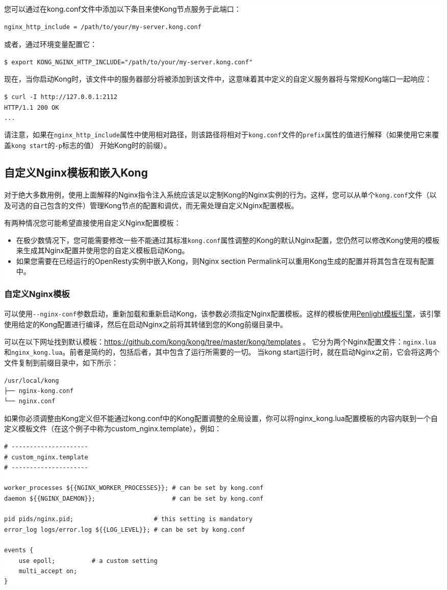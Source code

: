 您可以通过在kong.conf文件中添加以下条目来使Kong节点服务于此端口：

```
nginx_http_include = /path/to/your/my-server.kong.conf
```

或者，通过环境变量配置它：

```
$ export KONG_NGINX_HTTP_INCLUDE="/path/to/your/my-server.kong.conf"
```

现在，当你启动Kong时，该文件中的服务器部分将被添加到该文件中，这意味着其中定义的自定义服务器将与常规Kong端口一起响应：
```
$ curl -I http://127.0.0.1:2112
HTTP/1.1 200 OK
...
```

请注意，如果在`nginx_http_include`属性中使用相对路径，则该路径将相对于`kong.conf`文件的`prefix`属性的值进行解释（如果使用它来覆盖`kong start`的`-p`标志的值）
开始Kong时的前缀）。

## 自定义Nginx模板和嵌入Kong

对于绝大多数用例，使用上面解释的Nginx指令注入系统应该足以定制Kong的Nginx实例的行为。这样，您可以从单个`kong.conf`文件（以及可选的自己包含的文件）管理Kong节点的配置和调优，而无需处理自定义Nginx配置模板。

有两种情况您可能希望直接使用自定义Nginx配置模板：

- 在极少数情况下，您可能需要修改一些不能通过其标准`kong.conf`属性调整的Kong的默认Nginx配置，您仍然可以修改Kong使用的模板来生成其Nginx配置并使用您的自定义模板启动Kong。
- 如果您需要在已经运行的OpenResty实例中嵌入Kong，则Nginx section
Permalink可以重用Kong生成的配置并将其包含在现有配置中。

### 自定义Nginx模板

可以使用`--nginx-conf`参数启动，重新加载和重新启动Kong，该参数必须指定Nginx配置模板。这样的模板使用[Penlight](http://stevedonovan.github.io/Penlight/api/index.html)[模板引擎](http://stevedonovan.github.io/Penlight/api/libraries/pl.template.html)，该引擎使用给定的Kong配置进行编译，然后在启动Nginx之前将其转储到您的Kong前缀目录中。

可以在以下网址找到默认模板：https://github.com/kong/kong/tree/master/kong/templates 。
它分为两个Nginx配置文件：`nginx.lua`和`nginx_kong.lua`。前者是简约的，包括后者，其中包含了运行所需要的一切。
当kong start运行时，就在启动Nginx之前，它会将这两个文件复制到前缀目录中，如下所示：

```
/usr/local/kong
├── nginx-kong.conf
└── nginx.conf
```

如果你必须调整由Kong定义但不能通过kong.conf中的Kong配置调整的全局设置，你可以将nginx_kong.lua配置模板的内容内联到一个自定义模板文件（在这个例子中称为custom_nginx.template），例如：

```
# ---------------------
# custom_nginx.template
# ---------------------

worker_processes ${{NGINX_WORKER_PROCESSES}}; # can be set by kong.conf
daemon ${{NGINX_DAEMON}};                     # can be set by kong.conf

pid pids/nginx.pid;                      # this setting is mandatory
error_log logs/error.log ${{LOG_LEVEL}}; # can be set by kong.conf

events {
    use epoll;          # a custom setting
    multi_accept on;
}

```